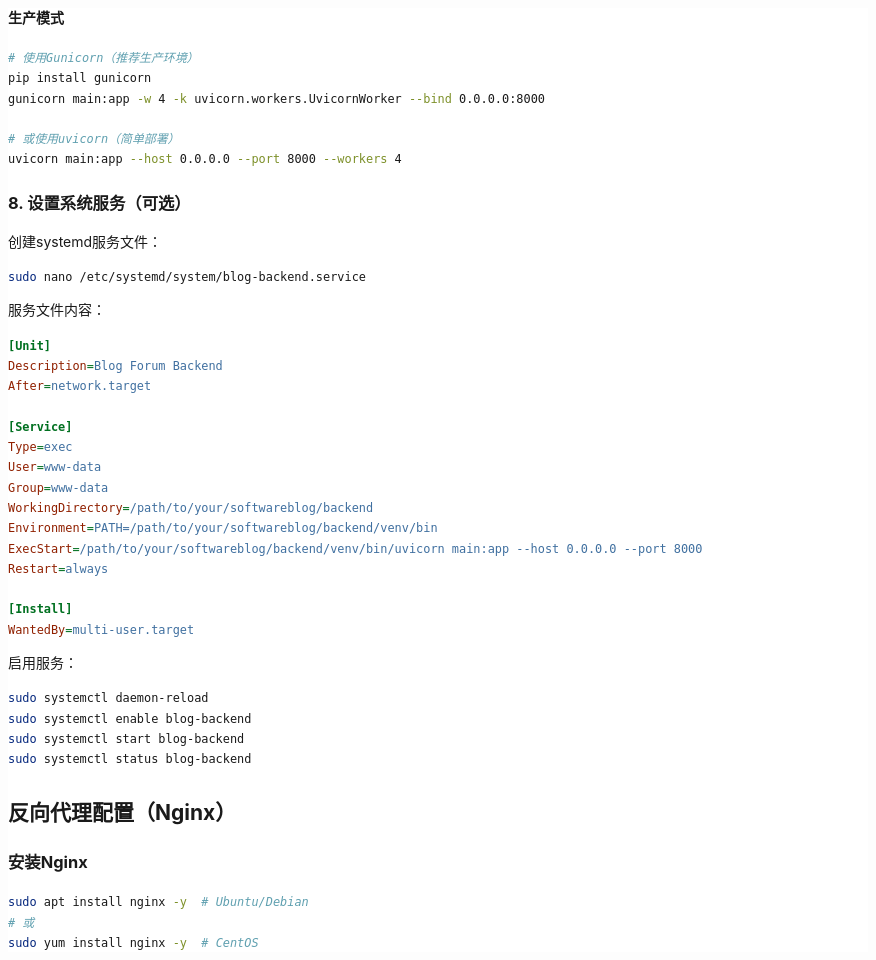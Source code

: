 #### 生产模式
```bash
# 使用Gunicorn（推荐生产环境）
pip install gunicorn
gunicorn main:app -w 4 -k uvicorn.workers.UvicornWorker --bind 0.0.0.0:8000

# 或使用uvicorn（简单部署）
uvicorn main:app --host 0.0.0.0 --port 8000 --workers 4
```

### 8. 设置系统服务（可选）

创建systemd服务文件：
```bash
sudo nano /etc/systemd/system/blog-backend.service
```

服务文件内容：
```ini
[Unit]
Description=Blog Forum Backend
After=network.target

[Service]
Type=exec
User=www-data
Group=www-data
WorkingDirectory=/path/to/your/softwareblog/backend
Environment=PATH=/path/to/your/softwareblog/backend/venv/bin
ExecStart=/path/to/your/softwareblog/backend/venv/bin/uvicorn main:app --host 0.0.0.0 --port 8000
Restart=always

[Install]
WantedBy=multi-user.target
```

启用服务：
```bash
sudo systemctl daemon-reload
sudo systemctl enable blog-backend
sudo systemctl start blog-backend
sudo systemctl status blog-backend
```

## 反向代理配置（Nginx）

### 安装Nginx
```bash
sudo apt install nginx -y  # Ubuntu/Debian
# 或
sudo yum install nginx -y  # CentOS
```
